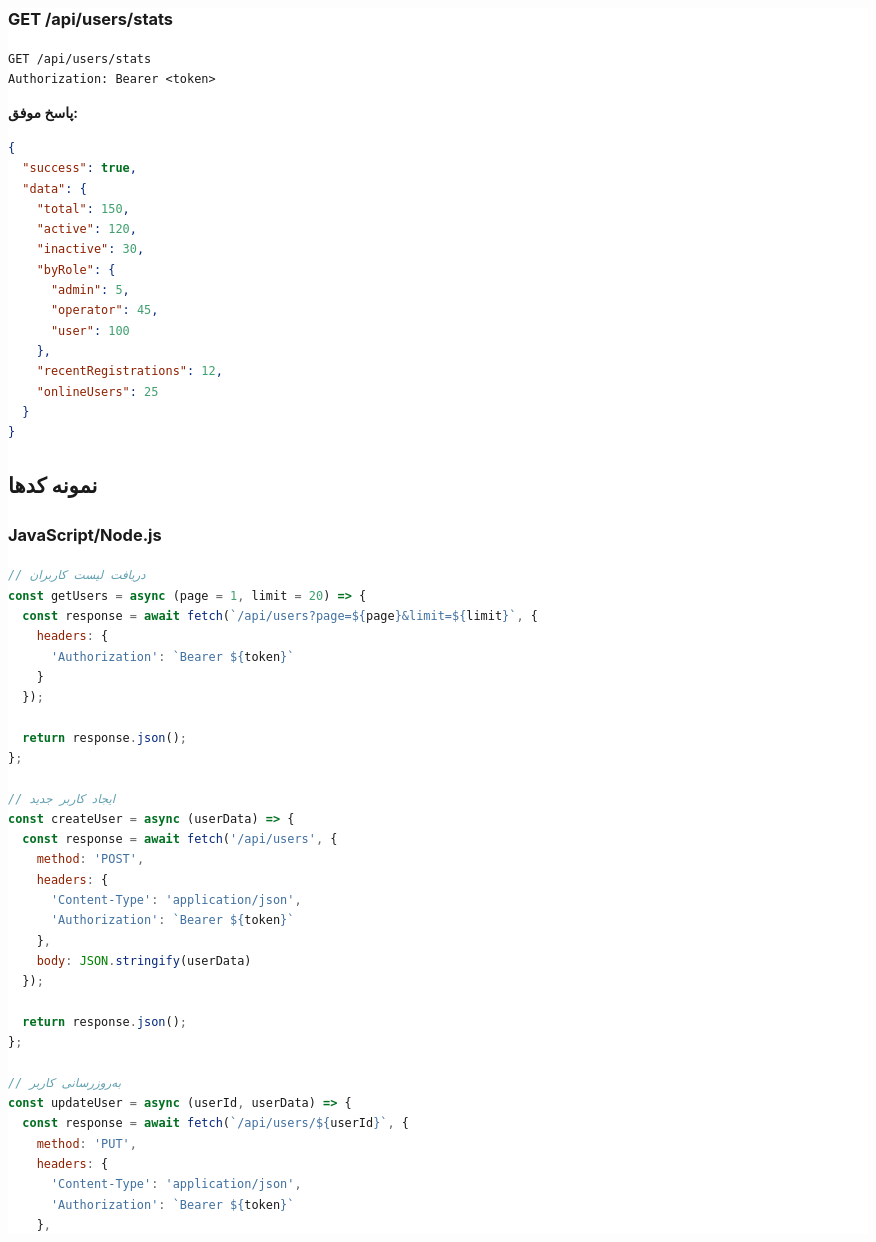 ### GET /api/users/stats

```http
GET /api/users/stats
Authorization: Bearer <token>
```

**پاسخ موفق:**
```json
{
  "success": true,
  "data": {
    "total": 150,
    "active": 120,
    "inactive": 30,
    "byRole": {
      "admin": 5,
      "operator": 45,
      "user": 100
    },
    "recentRegistrations": 12,
    "onlineUsers": 25
  }
}
```

## نمونه کدها

### JavaScript/Node.js

```javascript
// دریافت لیست کاربران
const getUsers = async (page = 1, limit = 20) => {
  const response = await fetch(`/api/users?page=${page}&limit=${limit}`, {
    headers: {
      'Authorization': `Bearer ${token}`
    }
  });
  
  return response.json();
};

// ایجاد کاربر جدید
const createUser = async (userData) => {
  const response = await fetch('/api/users', {
    method: 'POST',
    headers: {
      'Content-Type': 'application/json',
      'Authorization': `Bearer ${token}`
    },
    body: JSON.stringify(userData)
  });
  
  return response.json();
};

// به‌روزرسانی کاربر
const updateUser = async (userId, userData) => {
  const response = await fetch(`/api/users/${userId}`, {
    method: 'PUT',
    headers: {
      'Content-Type': 'application/json',
      'Authorization': `Bearer ${token}`
    },
```